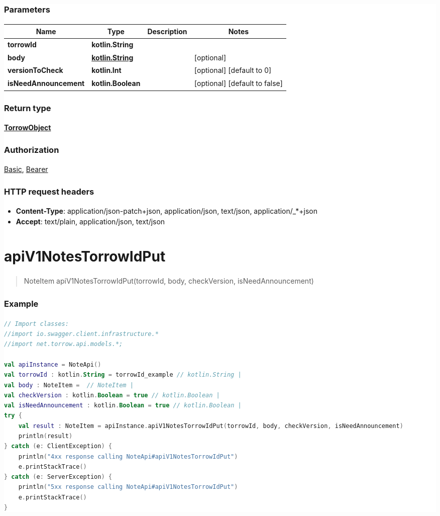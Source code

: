 ### Parameters

Name | Type | Description  | Notes
------------- | ------------- | ------------- | -------------
 **torrowId** | **kotlin.String**|  |
 **body** | [**kotlin.String**](kotlin.String.md)|  | [optional]
 **versionToCheck** | **kotlin.Int**|  | [optional] [default to 0]
 **isNeedAnnouncement** | **kotlin.Boolean**|  | [optional] [default to false]

### Return type

[**TorrowObject**](TorrowObject.md)

### Authorization

[Basic](../README.md#Basic), [Bearer](../README.md#Bearer)

### HTTP request headers

 - **Content-Type**: application/json-patch+json, application/json, text/json, application/_*+json
 - **Accept**: text/plain, application/json, text/json

<a name="apiV1NotesTorrowIdPut"></a>
# **apiV1NotesTorrowIdPut**
> NoteItem apiV1NotesTorrowIdPut(torrowId, body, checkVersion, isNeedAnnouncement)



### Example
```kotlin
// Import classes:
//import io.swagger.client.infrastructure.*
//import net.torrow.api.models.*;

val apiInstance = NoteApi()
val torrowId : kotlin.String = torrowId_example // kotlin.String | 
val body : NoteItem =  // NoteItem | 
val checkVersion : kotlin.Boolean = true // kotlin.Boolean | 
val isNeedAnnouncement : kotlin.Boolean = true // kotlin.Boolean | 
try {
    val result : NoteItem = apiInstance.apiV1NotesTorrowIdPut(torrowId, body, checkVersion, isNeedAnnouncement)
    println(result)
} catch (e: ClientException) {
    println("4xx response calling NoteApi#apiV1NotesTorrowIdPut")
    e.printStackTrace()
} catch (e: ServerException) {
    println("5xx response calling NoteApi#apiV1NotesTorrowIdPut")
    e.printStackTrace()
}
```
